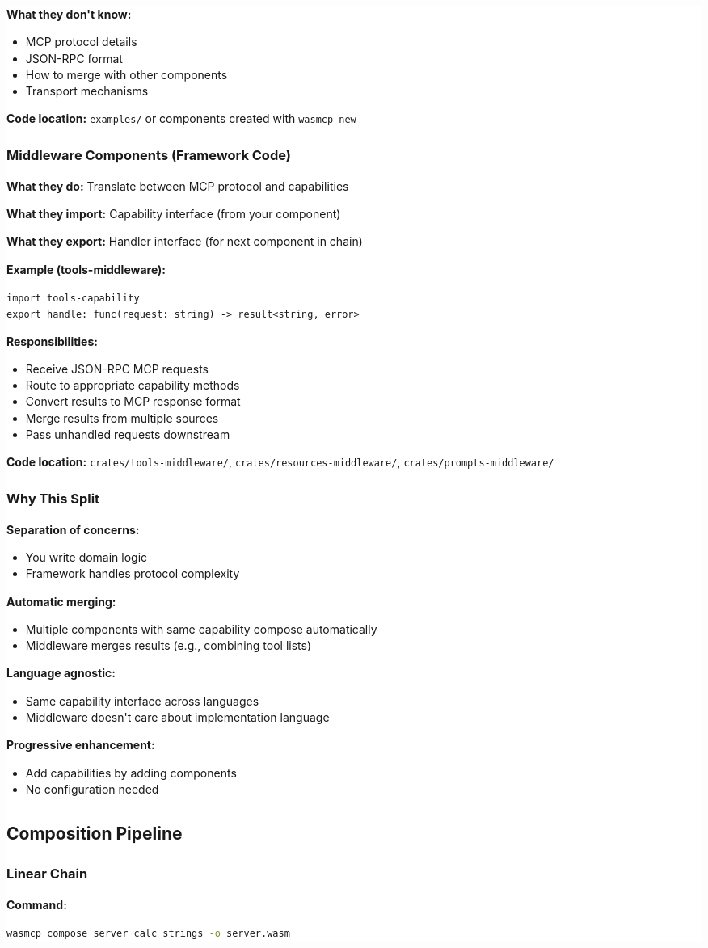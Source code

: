 **What they don't know:**
- MCP protocol details
- JSON-RPC format
- How to merge with other components
- Transport mechanisms

**Code location:** `examples/` or components created with `wasmcp new`

### Middleware Components (Framework Code)

**What they do:** Translate between MCP protocol and capabilities

**What they import:** Capability interface (from your component)

**What they export:** Handler interface (for next component in chain)

**Example (tools-middleware):**
```wit
import tools-capability
export handle: func(request: string) -> result<string, error>
```

**Responsibilities:**
- Receive JSON-RPC MCP requests
- Route to appropriate capability methods
- Convert results to MCP response format
- Merge results from multiple sources
- Pass unhandled requests downstream

**Code location:** `crates/tools-middleware/`, `crates/resources-middleware/`, `crates/prompts-middleware/`

### Why This Split

**Separation of concerns:**
- You write domain logic
- Framework handles protocol complexity

**Automatic merging:**
- Multiple components with same capability compose automatically
- Middleware merges results (e.g., combining tool lists)

**Language agnostic:**
- Same capability interface across languages
- Middleware doesn't care about implementation language

**Progressive enhancement:**
- Add capabilities by adding components
- No configuration needed

## Composition Pipeline

### Linear Chain

**Command:**
```bash
wasmcp compose server calc strings -o server.wasm
```
